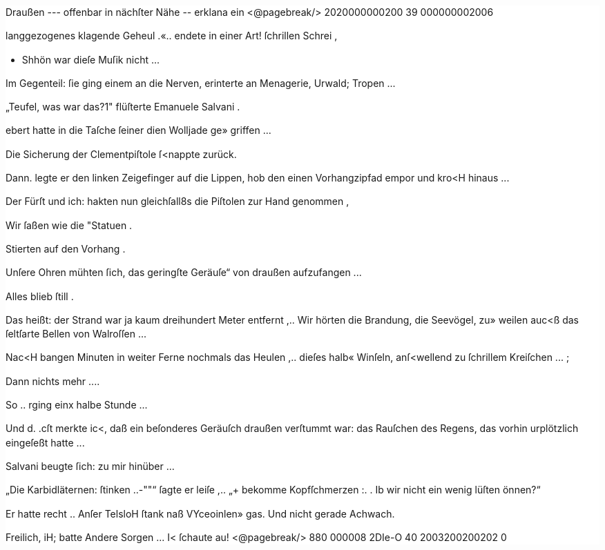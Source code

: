 Draußen --- offenbar in nächſter Nähe -- erklana ein
<@pagebreak/>
2020000000200 39 000000002006

langgezogenes klagende Geheul .«.. endete in einer Art!
ſchrillen Schrei ,
- Shhön war dieſe Muſik nicht ...

Im Gegenteil: ſie ging einem an die Nerven, erinterte
an Menagerie, Urwald; Tropen ...

„Teufel, was war das?1" flüſterte Emanuele Salvani .

ebert hatte in die Taſche ſeiner dien Wolljade ge»
griffen ...

Die Sicherung der Clementpiſtole ſ<nappte zurück.

Dann. legte er den linken Zeigefinger auf die Lippen, hob
den einen Vorhangzipfad empor und kro<H hinaus ...

Der Fürſt und ich: hakten nun gleichſall8s die Piſtolen
zur Hand genommen ,

Wir ſaßen wie die "Statuen .

Stierten auf den Vorhang .

Unſere Ohren mühten ſich, das geringſte Geräuſe“ von
draußen aufzufangen ...

Alles blieb ſtill .

Das heißt: der Strand war ja kaum dreihundert Meter
entfernt ,.. Wir hörten die Brandung, die Seevögel, zu»
weilen auc<ß das ſeltſarte Bellen von Walroſſen ...

Nac<H bangen Minuten in weiter Ferne nochmals das
Heulen ,.. dieſes halb« Winſeln, anſ<wellend zu ſchrillem
Kreiſchen ... ;

Dann nichts mehr ....

So .. rging einx halbe Stunde ...

Und d. .cſt merkte ic<, daß ein beſonderes Geräuſch
draußen verſtummt war: das Rauſchen des Regens, das
vorhin urplötzlich eingeſeßt hatte ...

Salvani beugte ſich: zu mir hinüber ...

„Die Karbidläternen: ſtinken ..-""“ ſagte er leiſe ,.. „+
bekomme Kopfſchmerzen :. . Ib wir nicht ein wenig lüſten
önnen?“

Er hatte recht .. Anſer TelsloH ſtank naß VYceoinlen»
gas. Und nicht gerade Achwach.

Freilich, iH; batte Andere Sorgen ... I< ſchaute au!
<@pagebreak/>
880 000008 2DIe-O 40 2003200200202 0
